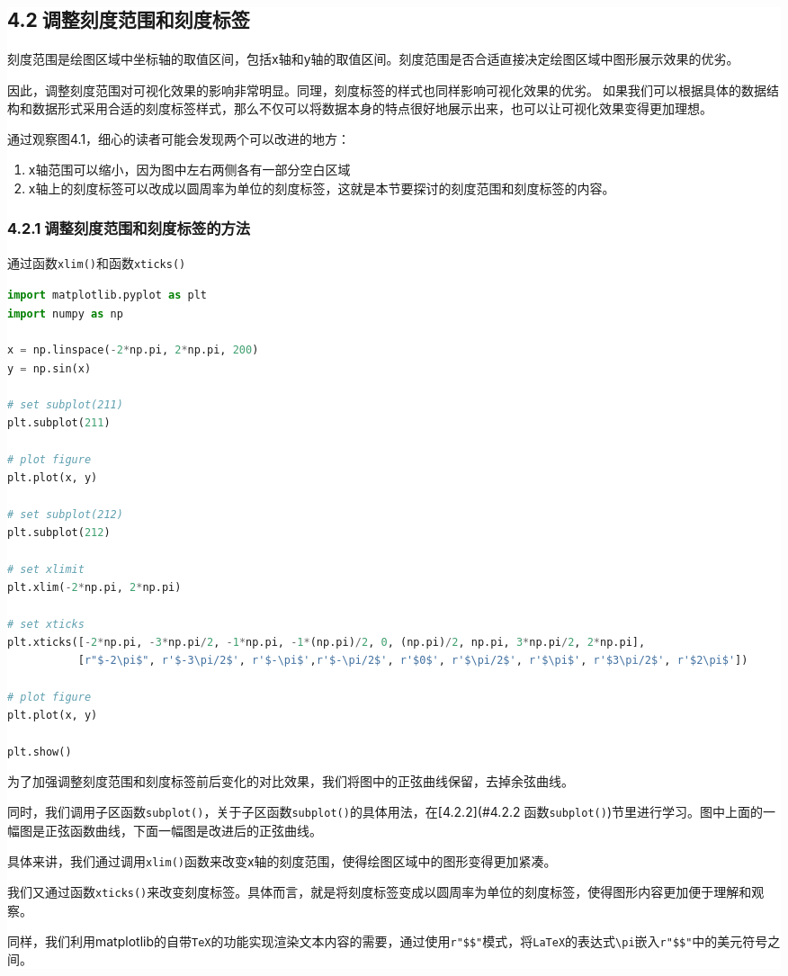 ## 4.2 调整刻度范围和刻度标签
刻度范围是绘图区域中坐标轴的取值区间，包括x轴和y轴的取值区间。刻度范围是否合适直接决定绘图区域中图形展示效果的优劣。

因此，调整刻度范围对可视化效果的影响非常明显。同理，刻度标签的样式也同样影响可视化效果的优劣。 如果我们可以根据具体的数据结构和数据形式采用合适的刻度标签样式，那么不仅可以将数据本身的特点很好地展示出来，也可以让可视化效果变得更加理想。 

通过观察图4.1，细心的读者可能会发现两个可以改进的地方：
1. x轴范围可以缩小，因为图中左右两侧各有一部分空白区域
2. x轴上的刻度标签可以改成以圆周率为单位的刻度标签，这就是本节要探讨的刻度范围和刻度标签的内容。

### 4.2.1 调整刻度范围和刻度标签的方法
通过函数`xlim()`和函数`xticks()`
```python
import matplotlib.pyplot as plt
import numpy as np

x = np.linspace(-2*np.pi, 2*np.pi, 200)
y = np.sin(x)

# set subplot(211)
plt.subplot(211)

# plot figure
plt.plot(x, y)

# set subplot(212)
plt.subplot(212)

# set xlimit
plt.xlim(-2*np.pi, 2*np.pi)

# set xticks
plt.xticks([-2*np.pi, -3*np.pi/2, -1*np.pi, -1*(np.pi)/2, 0, (np.pi)/2, np.pi, 3*np.pi/2, 2*np.pi], 
           [r"$-2\pi$", r'$-3\pi/2$', r'$-\pi$',r'$-\pi/2$', r'$0$', r'$\pi/2$', r'$\pi$', r'$3\pi/2$', r'$2\pi$'])

# plot figure
plt.plot(x, y)

plt.show()
```
为了加强调整刻度范围和刻度标签前后变化的对比效果，我们将图中的正弦曲线保留，去掉余弦曲线。

同时，我们调用子区函数`subplot()`，关于子区函数`subplot()`的具体用法，在[4.2.2](#4.2.2 函数`subplot()`)节里进行学习。图中上面的一幅图是正弦函数曲线，下面一幅图是改进后的正弦曲线。

具体来讲，我们通过调用`xlim()`函数来改变x轴的刻度范围，使得绘图区域中的图形变得更加紧凑。

我们又通过函数`xticks()`来改变刻度标签。具体而言，就是将刻度标签变成以圆周率为单位的刻度标签，使得图形内容更加便于理解和观察。

同样，我们利用matplotlib的自带`TeX`的功能实现渲染文本内容的需要，通过使用`r"$$"`模式，将`LaTeX`的表达式`\pi`嵌入`r"$$"`中的美元符号之间。
